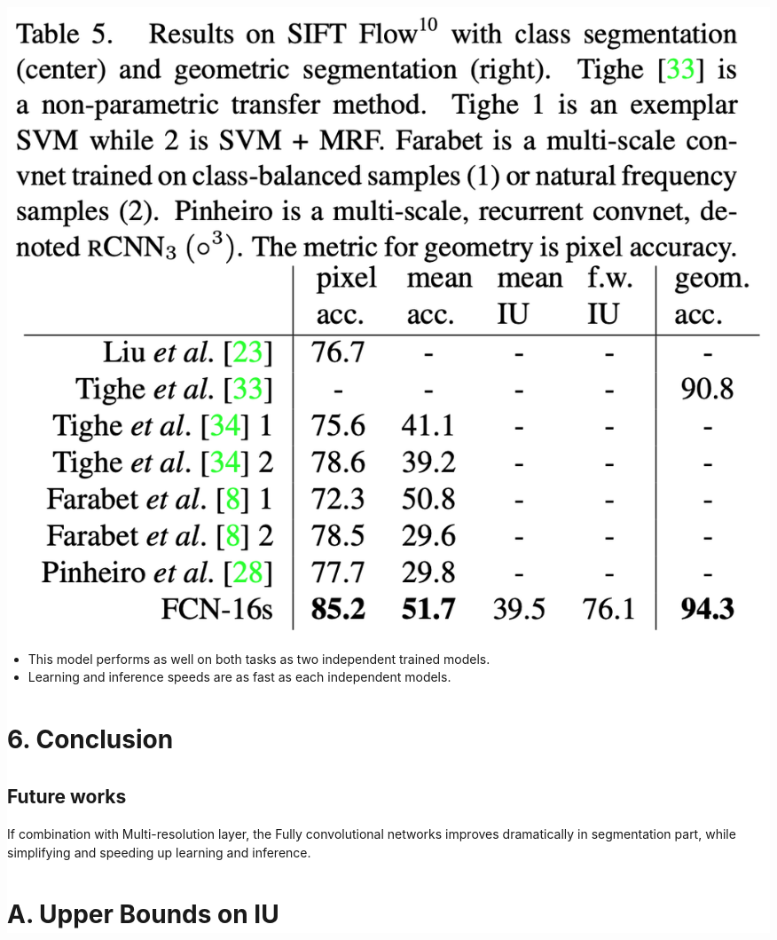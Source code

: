 ![](fcn_imgs/fcn_table5.png)

- This model performs as well on both tasks as two independent trained models.
- Learning and inference speeds are as fast as each independent models.

# 6. Conclusion

## Future works

If combination with Multi-resolution layer, the Fully convolutional networks improves dramatically in segmentation part, while simplifying and speeding up learning and inference.

# A. Upper Bounds on IU
